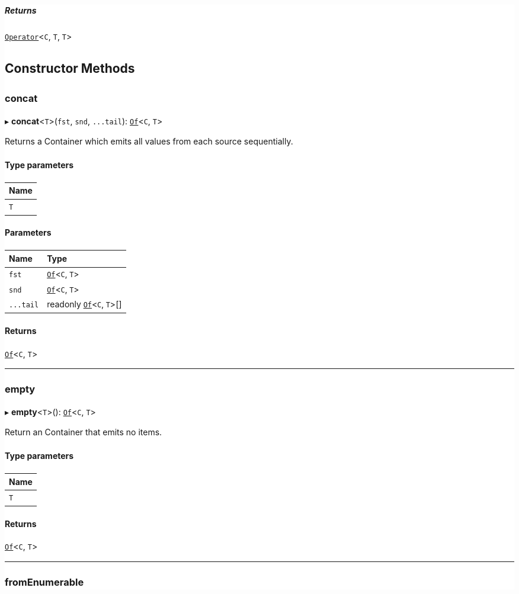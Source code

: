 ##### Returns

[`Operator`](../modules/containers.Containers.md#operator)<`C`, `T`, `T`\>

## Constructor Methods

### concat

▸ **concat**<`T`\>(`fst`, `snd`, `...tail`): [`Of`](../modules/containers.Containers.md#of)<`C`, `T`\>

Returns a Container which emits all values from each source sequentially.

#### Type parameters

| Name |
| :------ |
| `T` |

#### Parameters

| Name | Type |
| :------ | :------ |
| `fst` | [`Of`](../modules/containers.Containers.md#of)<`C`, `T`\> |
| `snd` | [`Of`](../modules/containers.Containers.md#of)<`C`, `T`\> |
| `...tail` | readonly [`Of`](../modules/containers.Containers.md#of)<`C`, `T`\>[] |

#### Returns

[`Of`](../modules/containers.Containers.md#of)<`C`, `T`\>

___

### empty

▸ **empty**<`T`\>(): [`Of`](../modules/containers.Containers.md#of)<`C`, `T`\>

Return an Container that emits no items.

#### Type parameters

| Name |
| :------ |
| `T` |

#### Returns

[`Of`](../modules/containers.Containers.md#of)<`C`, `T`\>

___

### fromEnumerable
